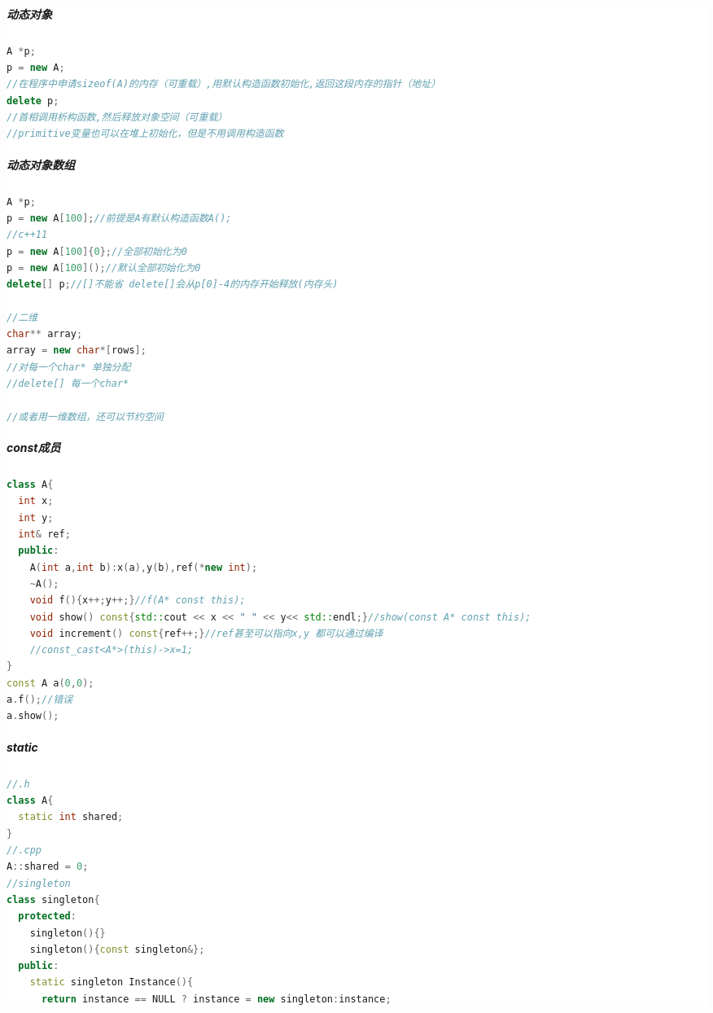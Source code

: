 ##### 动态对象

```cpp
A *p;
p = new A;
//在程序中申请sizeof(A)的内存（可重载）,用默认构造函数初始化,返回这段内存的指针（地址）
delete p;
//首相调用析构函数,然后释放对象空间（可重载）
//primitive变量也可以在堆上初始化，但是不用调用构造函数
```

##### 动态对象数组

```cpp
A *p;
p = new A[100];//前提是A有默认构造函数A();
//c++11 
p = new A[100]{0};//全部初始化为0
p = new A[100]();//默认全部初始化为0
delete[] p;//[]不能省 delete[]会从p[0]-4的内存开始释放(内存头)

//二维
char** array;
array = new char*[rows];
//对每一个char* 单独分配
//delete[] 每一个char*

//或者用一维数组，还可以节约空间
```

##### const成员

```cpp
class A{
  int x;
  int y;
  int& ref;
  public:
  	A(int a,int b):x(a),y(b),ref(*new int);
  	~A();
  	void f(){x++;y++;}//f(A* const this);
  	void show() const{std::cout << x << " " << y<< std::endl;}//show(const A* const this);
  	void increment() const{ref++;}//ref甚至可以指向x,y 都可以通过编译
  	//const_cast<A*>(this)->x=1;
}
const A a(0,0);
a.f();//错误
a.show();
```

##### static

```cpp
//.h
class A{
  static int shared;
}
//.cpp
A::shared = 0;
//singleton
class singleton{
  protected:
  	singleton(){}
  	singleton(){const singleton&};
  public:
  	static singleton Instance(){
      return instance == NULL ? instance = new singleton:instance;
```
